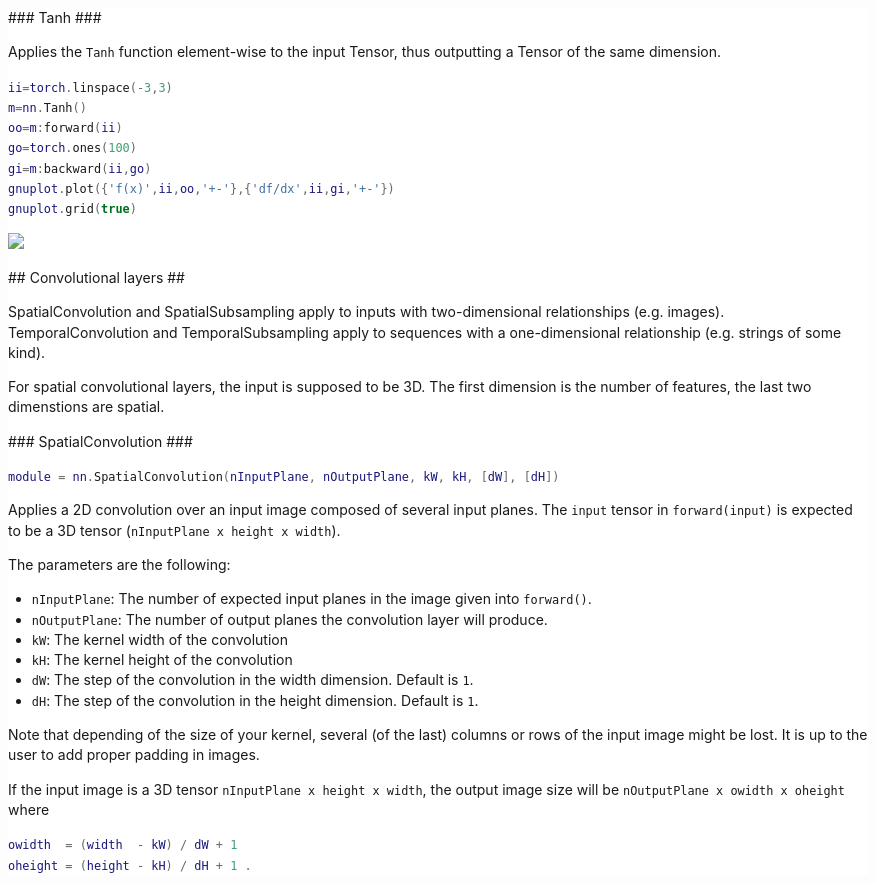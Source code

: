 <a name="nn.Tanh"/>
### Tanh ###

Applies the `Tanh` function element-wise to the input Tensor,
thus outputting a Tensor of the same dimension.

```lua
ii=torch.linspace(-3,3)
m=nn.Tanh()
oo=m:forward(ii)
go=torch.ones(100)
gi=m:backward(ii,go)
gnuplot.plot({'f(x)',ii,oo,'+-'},{'df/dx',ii,gi,'+-'})
gnuplot.grid(true)
```
![](tanh.png)

<a name="nn.convlayers.dok"/>
## Convolutional layers ##

SpatialConvolution and SpatialSubsampling apply to inputs with
two-dimensional relationships (e.g. images).  TemporalConvolution and
TemporalSubsampling apply to sequences with a one-dimensional
relationship (e.g. strings of some kind).

For spatial convolutional layers, the input is supposed to be 3D. The
first dimension is the number of features, the last two dimenstions
are spatial.

<a name="nn.SpatialConvolution"/>
### SpatialConvolution ###

```lua
module = nn.SpatialConvolution(nInputPlane, nOutputPlane, kW, kH, [dW], [dH])
```

Applies a 2D convolution over an input image composed of several input planes. The `input` tensor in
`forward(input)` is expected to be a 3D tensor (`nInputPlane x height x width`).

The parameters are the following:
  * `nInputPlane`: The number of expected input planes in the image given into `forward()`.
  * `nOutputPlane`: The number of output planes the convolution layer will produce.
  * `kW`: The kernel width of the convolution
  * `kH`: The kernel height of the convolution
  * `dW`: The step of the convolution in the width dimension. Default is `1`.
  * `dH`: The step of the convolution in the height dimension. Default is `1`.

Note that depending of the size of your kernel, several (of the last)
columns or rows of the input image might be lost. It is up to the user to
add proper padding in images.

If the input image is a 3D tensor `nInputPlane x height x width`, the output image size
will be `nOutputPlane x owidth x oheight` where
```lua
owidth  = (width  - kW) / dW + 1
oheight = (height - kH) / dH + 1 .
```
